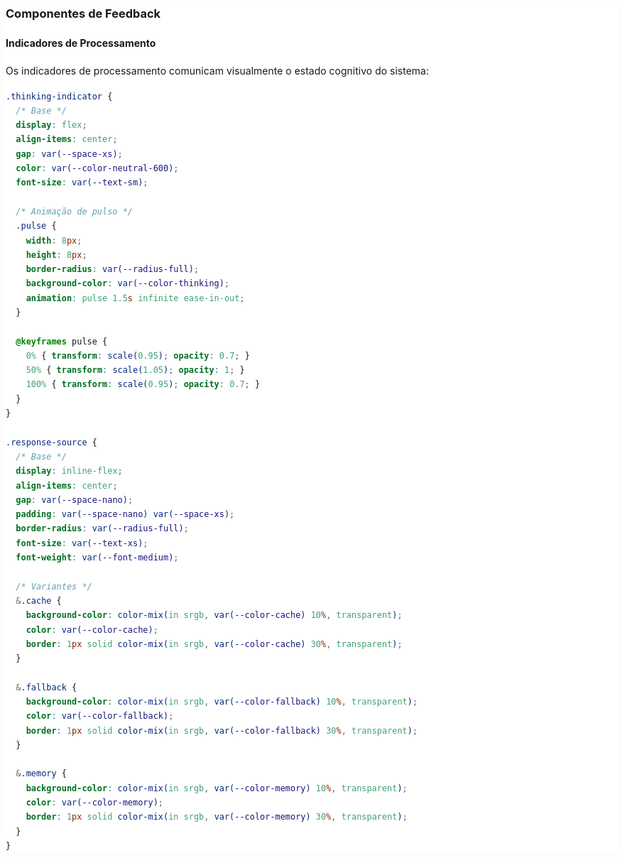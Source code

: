 ### Componentes de Feedback

#### Indicadores de Processamento

Os indicadores de processamento comunicam visualmente o estado cognitivo do sistema:

```css
.thinking-indicator {
  /* Base */
  display: flex;
  align-items: center;
  gap: var(--space-xs);
  color: var(--color-neutral-600);
  font-size: var(--text-sm);
  
  /* Animação de pulso */
  .pulse {
    width: 8px;
    height: 8px;
    border-radius: var(--radius-full);
    background-color: var(--color-thinking);
    animation: pulse 1.5s infinite ease-in-out;
  }
  
  @keyframes pulse {
    0% { transform: scale(0.95); opacity: 0.7; }
    50% { transform: scale(1.05); opacity: 1; }
    100% { transform: scale(0.95); opacity: 0.7; }
  }
}

.response-source {
  /* Base */
  display: inline-flex;
  align-items: center;
  gap: var(--space-nano);
  padding: var(--space-nano) var(--space-xs);
  border-radius: var(--radius-full);
  font-size: var(--text-xs);
  font-weight: var(--font-medium);
  
  /* Variantes */
  &.cache {
    background-color: color-mix(in srgb, var(--color-cache) 10%, transparent);
    color: var(--color-cache);
    border: 1px solid color-mix(in srgb, var(--color-cache) 30%, transparent);
  }
  
  &.fallback {
    background-color: color-mix(in srgb, var(--color-fallback) 10%, transparent);
    color: var(--color-fallback);
    border: 1px solid color-mix(in srgb, var(--color-fallback) 30%, transparent);
  }
  
  &.memory {
    background-color: color-mix(in srgb, var(--color-memory) 10%, transparent);
    color: var(--color-memory);
    border: 1px solid color-mix(in srgb, var(--color-memory) 30%, transparent);
  }
}
```
